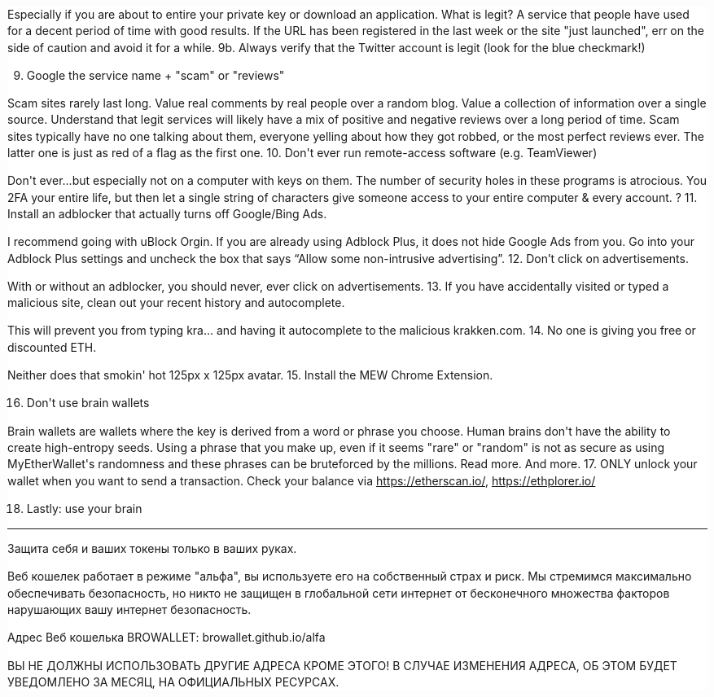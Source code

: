 Especially if you are about to entire your private key or download an application. What is legit? A service that people have used for a decent period of time with good results. If the URL has been registered in the last week or the site "just launched", err on the side of caution and avoid it for a while.
9b. Always verify that the Twitter account is legit (look for the blue checkmark!)

9. Google the service name + "scam" or "reviews"

Scam sites rarely last long. Value real comments by real people over a random blog. Value a collection of information over a single source. Understand that legit services will likely have a mix of positive and negative reviews over a long period of time. Scam sites typically have no one talking about them, everyone yelling about how they got robbed, or the most perfect reviews ever. The latter one is just as red of a flag as the first one.
10. Don't ever run remote-access software (e.g. TeamViewer)

Don't ever...but especially not on a computer with keys on them. The number of security holes in these programs is atrocious. You 2FA your entire life, but then let a single string of characters give someone access to your entire computer & every account. ?
11. Install an adblocker that actually turns off Google/Bing Ads.

I recommend going with uBlock Orgin. If you are already using Adblock Plus, it does not hide Google Ads from you. Go into your Adblock Plus settings and uncheck the box that says “Allow some non-intrusive advertising”.
12. Don’t click on advertisements.

With or without an adblocker, you should never, ever click on advertisements.
13. If you have accidentally visited or typed a malicious site, clean out your recent history and autocomplete.

This will prevent you from typing kra… and having it autocomplete to the malicious krakken.com.
14. No one is giving you free or discounted ETH.
 
Neither does that smokin' hot 125px x 125px avatar.
15. Install the MEW Chrome Extension.

16. Don't use brain wallets

Brain wallets are wallets where the key is derived from a word or phrase you choose. Human brains don't have the ability to create high-entropy seeds. Using a phrase that you make up, even if it seems "rare" or "random" is not as secure as using MyEtherWallet's randomness and these phrases can be bruteforced by the millions. Read more. And more.
17. ONLY unlock your wallet when you want to send a transaction. Check your balance via https://etherscan.io/, https://ethplorer.io/

18. Lastly: use your brain



---------------------------------------------------

Защита себя и ваших токены только в ваших руках.

Веб кошелек работает в режиме "альфа", вы используете его на собственный страх и риск. Мы стремимся максимально обеспечивать безопасность, но никто не защищен в глобальной сети интернет от бесконечного множества факторов нарушающих вашу интернет безопасность.

Адрес Веб кошелька BROWALLET: browallet.github.io/alfa 

ВЫ НЕ ДОЛЖНЫ ИСПОЛЬЗОВАТЬ ДРУГИЕ АДРЕСА КРОМЕ ЭТОГО!
В СЛУЧАЕ ИЗМЕНЕНИЯ АДРЕСА, ОБ ЭТОМ БУДЕТ УВЕДОМЛЕНО ЗА МЕСЯЦ, НА ОФИЦИАЛЬНЫХ РЕСУРСАХ.
